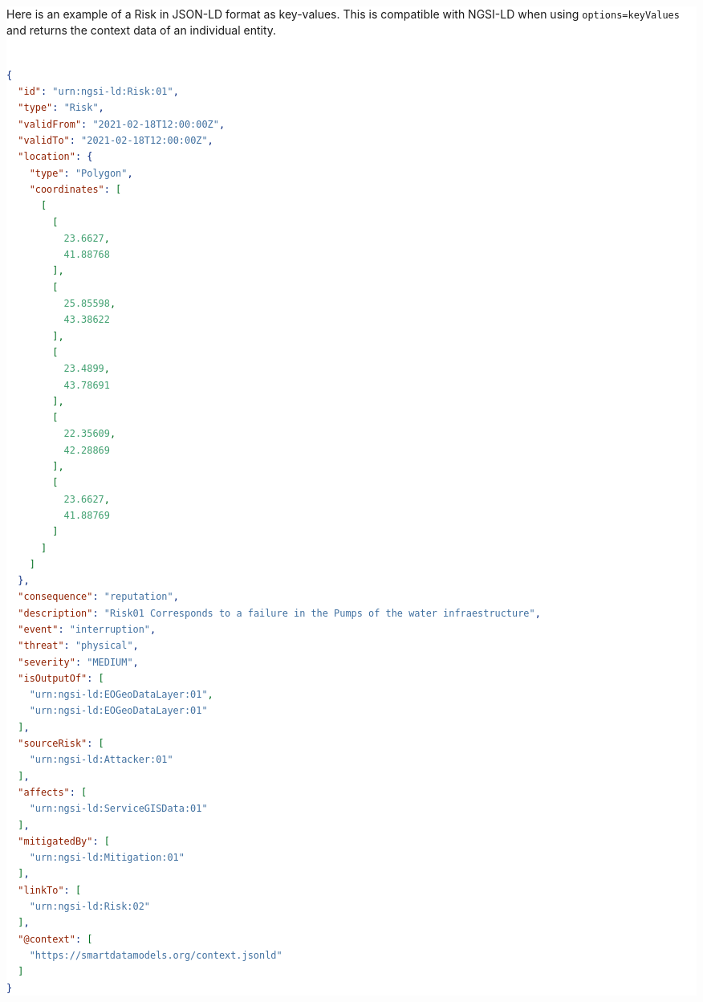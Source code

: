 Here is an example of a Risk in JSON-LD format as key-values. This is compatible with NGSI-LD when  using `options=keyValues` and returns the context data of an individual entity.  

```json  

{  
  "id": "urn:ngsi-ld:Risk:01",  
  "type": "Risk",  
  "validFrom": "2021-02-18T12:00:00Z",  
  "validTo": "2021-02-18T12:00:00Z",  
  "location": {  
    "type": "Polygon",  
    "coordinates": [  
      [  
        [  
          23.6627,  
          41.88768  
        ],  
        [  
          25.85598,  
          43.38622  
        ],  
        [  
          23.4899,  
          43.78691  
        ],  
        [  
          22.35609,  
          42.28869  
        ],  
        [  
          23.6627,  
          41.88769  
        ]  
      ]  
    ]  
  },  
  "consequence": "reputation",  
  "description": "Risk01 Corresponds to a failure in the Pumps of the water infraestructure",  
  "event": "interruption",  
  "threat": "physical",  
  "severity": "MEDIUM",  
  "isOutputOf": [  
    "urn:ngsi-ld:EOGeoDataLayer:01",  
    "urn:ngsi-ld:EOGeoDataLayer:01"  
  ],  
  "sourceRisk": [  
    "urn:ngsi-ld:Attacker:01"  
  ],  
  "affects": [  
    "urn:ngsi-ld:ServiceGISData:01"  
  ],  
  "mitigatedBy": [  
    "urn:ngsi-ld:Mitigation:01"  
  ],  
  "linkTo": [  
    "urn:ngsi-ld:Risk:02"  
  ],  
  "@context": [  
    "https://smartdatamodels.org/context.jsonld"  
  ]  
}  
```  

